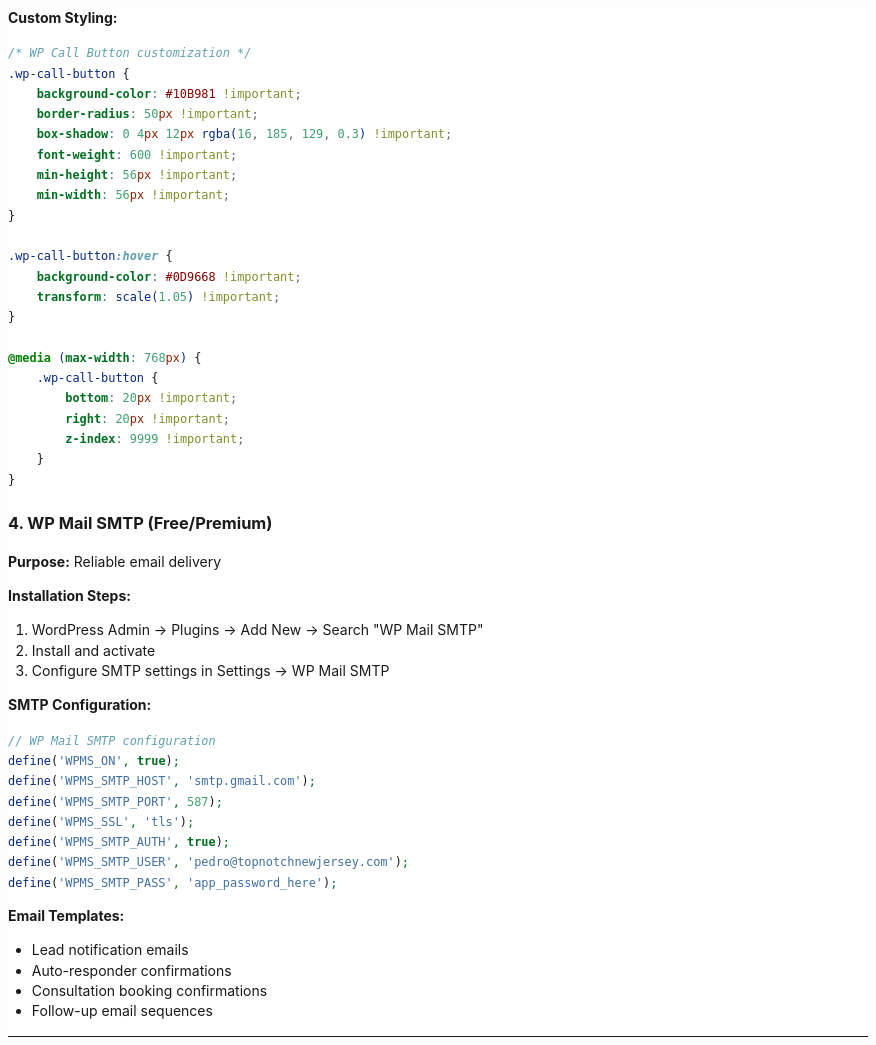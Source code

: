 **Custom Styling:**
```css
/* WP Call Button customization */
.wp-call-button {
    background-color: #10B981 !important;
    border-radius: 50px !important;
    box-shadow: 0 4px 12px rgba(16, 185, 129, 0.3) !important;
    font-weight: 600 !important;
    min-height: 56px !important;
    min-width: 56px !important;
}

.wp-call-button:hover {
    background-color: #0D9668 !important;
    transform: scale(1.05) !important;
}

@media (max-width: 768px) {
    .wp-call-button {
        bottom: 20px !important;
        right: 20px !important;
        z-index: 9999 !important;
    }
}
```

### 4. WP Mail SMTP (Free/Premium)
**Purpose:** Reliable email delivery

**Installation Steps:**
1. WordPress Admin → Plugins → Add New → Search "WP Mail SMTP"
2. Install and activate
3. Configure SMTP settings in Settings → WP Mail SMTP

**SMTP Configuration:**
```php
// WP Mail SMTP configuration
define('WPMS_ON', true);
define('WPMS_SMTP_HOST', 'smtp.gmail.com');
define('WPMS_SMTP_PORT', 587);
define('WPMS_SSL', 'tls');
define('WPMS_SMTP_AUTH', true);
define('WPMS_SMTP_USER', 'pedro@topnotchnewjersey.com');
define('WPMS_SMTP_PASS', 'app_password_here');
```

**Email Templates:**
- Lead notification emails
- Auto-responder confirmations
- Consultation booking confirmations
- Follow-up email sequences

---
